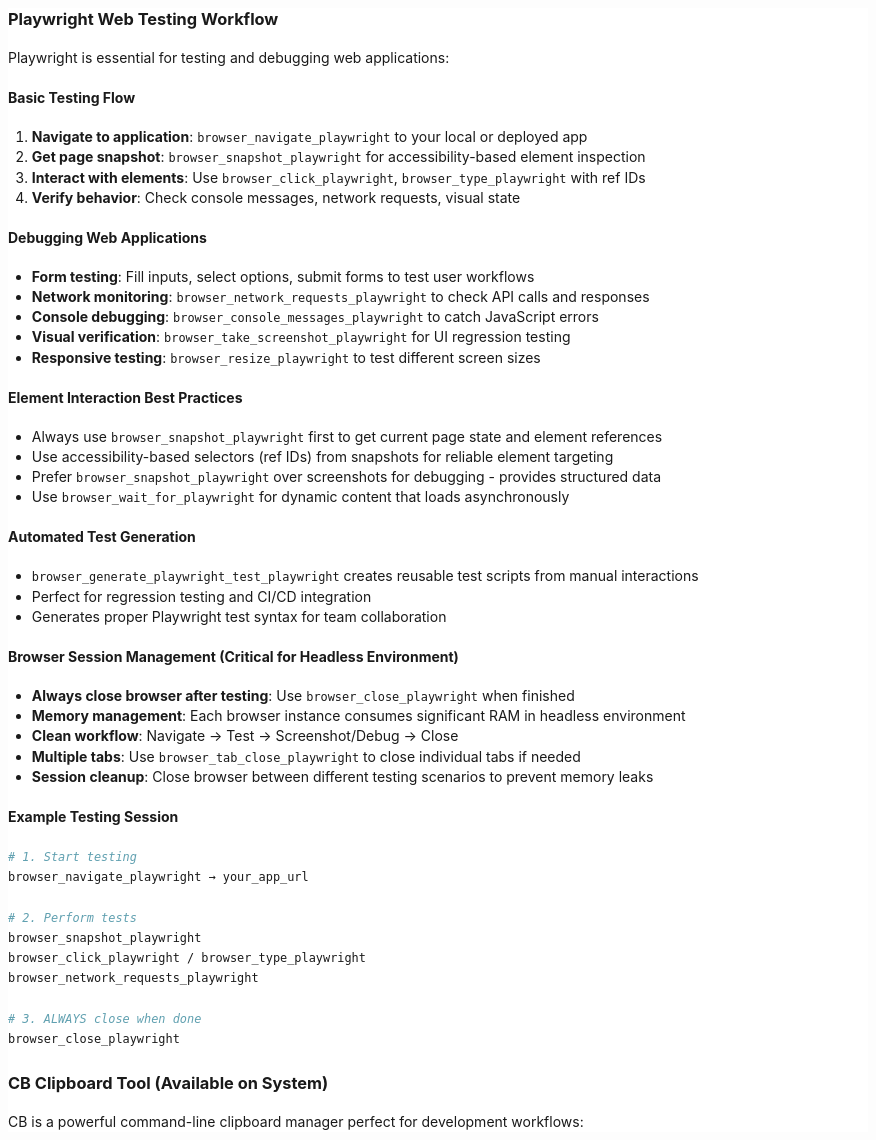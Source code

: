 ### Playwright Web Testing Workflow
Playwright is essential for testing and debugging web applications:

#### Basic Testing Flow
1. **Navigate to application**: `browser_navigate_playwright` to your local or deployed app
2. **Get page snapshot**: `browser_snapshot_playwright` for accessibility-based element inspection
3. **Interact with elements**: Use `browser_click_playwright`, `browser_type_playwright` with ref IDs
4. **Verify behavior**: Check console messages, network requests, visual state

#### Debugging Web Applications
- **Form testing**: Fill inputs, select options, submit forms to test user workflows
- **Network monitoring**: `browser_network_requests_playwright` to check API calls and responses
- **Console debugging**: `browser_console_messages_playwright` to catch JavaScript errors
- **Visual verification**: `browser_take_screenshot_playwright` for UI regression testing
- **Responsive testing**: `browser_resize_playwright` to test different screen sizes

#### Element Interaction Best Practices
- Always use `browser_snapshot_playwright` first to get current page state and element references
- Use accessibility-based selectors (ref IDs) from snapshots for reliable element targeting
- Prefer `browser_snapshot_playwright` over screenshots for debugging - provides structured data
- Use `browser_wait_for_playwright` for dynamic content that loads asynchronously

#### Automated Test Generation
- `browser_generate_playwright_test_playwright` creates reusable test scripts from manual interactions
- Perfect for regression testing and CI/CD integration
- Generates proper Playwright test syntax for team collaboration

#### Browser Session Management (Critical for Headless Environment)
- **Always close browser after testing**: Use `browser_close_playwright` when finished
- **Memory management**: Each browser instance consumes significant RAM in headless environment
- **Clean workflow**: Navigate → Test → Screenshot/Debug → Close
- **Multiple tabs**: Use `browser_tab_close_playwright` to close individual tabs if needed
- **Session cleanup**: Close browser between different testing scenarios to prevent memory leaks

#### Example Testing Session
```bash
# 1. Start testing
browser_navigate_playwright → your_app_url

# 2. Perform tests
browser_snapshot_playwright
browser_click_playwright / browser_type_playwright
browser_network_requests_playwright

# 3. ALWAYS close when done
browser_close_playwright
```

### CB Clipboard Tool (Available on System)
CB is a powerful command-line clipboard manager perfect for development workflows:
